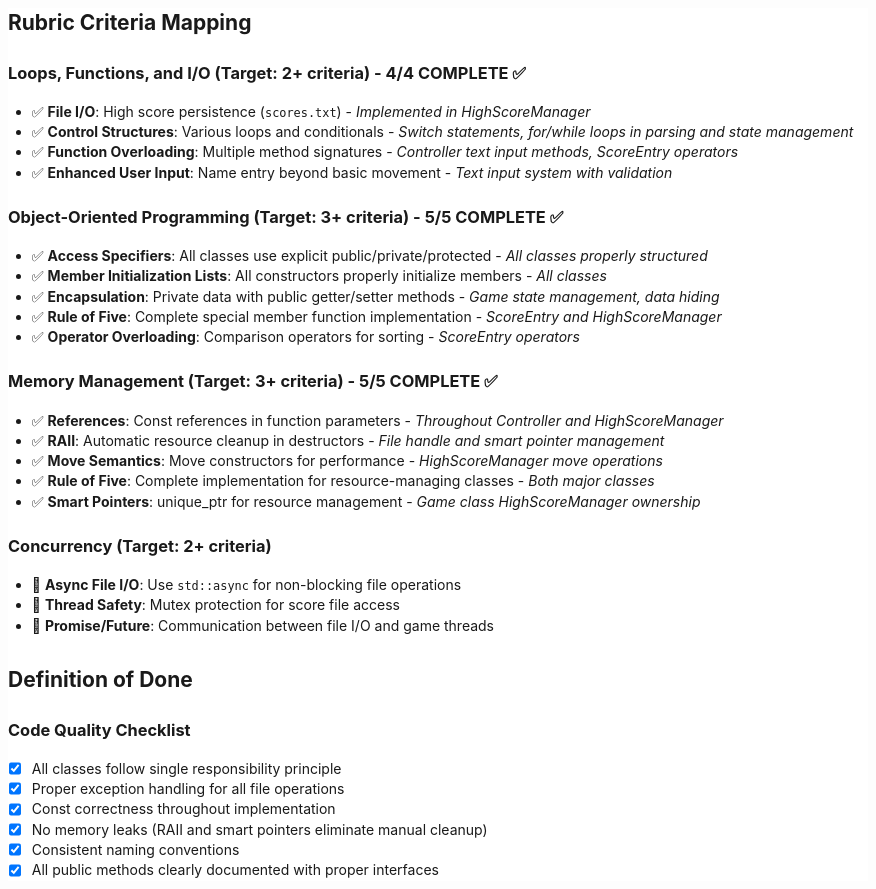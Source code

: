 ## Rubric Criteria Mapping

### Loops, Functions, and I/O (Target: 2+ criteria) - **4/4 COMPLETE** ✅
- ✅ **File I/O**: High score persistence (`scores.txt`) - *Implemented in HighScoreManager*
- ✅ **Control Structures**: Various loops and conditionals - *Switch statements, for/while loops in parsing and state management*
- ✅ **Function Overloading**: Multiple method signatures - *Controller text input methods, ScoreEntry operators*
- ✅ **Enhanced User Input**: Name entry beyond basic movement - *Text input system with validation*

### Object-Oriented Programming (Target: 3+ criteria) - **5/5 COMPLETE** ✅
- ✅ **Access Specifiers**: All classes use explicit public/private/protected - *All classes properly structured*
- ✅ **Member Initialization Lists**: All constructors properly initialize members - *All classes*
- ✅ **Encapsulation**: Private data with public getter/setter methods - *Game state management, data hiding*
- ✅ **Rule of Five**: Complete special member function implementation - *ScoreEntry and HighScoreManager*
- ✅ **Operator Overloading**: Comparison operators for sorting - *ScoreEntry operators*

### Memory Management (Target: 3+ criteria) - **5/5 COMPLETE** ✅
- ✅ **References**: Const references in function parameters - *Throughout Controller and HighScoreManager*
- ✅ **RAII**: Automatic resource cleanup in destructors - *File handle and smart pointer management*
- ✅ **Move Semantics**: Move constructors for performance - *HighScoreManager move operations*
- ✅ **Rule of Five**: Complete implementation for resource-managing classes - *Both major classes*
- ✅ **Smart Pointers**: unique_ptr for resource management - *Game class HighScoreManager ownership*

### Concurrency (Target: 2+ criteria)
- 🔄 **Async File I/O**: Use `std::async` for non-blocking file operations
- 🔄 **Thread Safety**: Mutex protection for score file access
- 🔄 **Promise/Future**: Communication between file I/O and game threads

## Definition of Done

### Code Quality Checklist
- [x] All classes follow single responsibility principle
- [x] Proper exception handling for all file operations
- [x] Const correctness throughout implementation
- [x] No memory leaks (RAII and smart pointers eliminate manual cleanup)
- [x] Consistent naming conventions
- [x] All public methods clearly documented with proper interfaces
